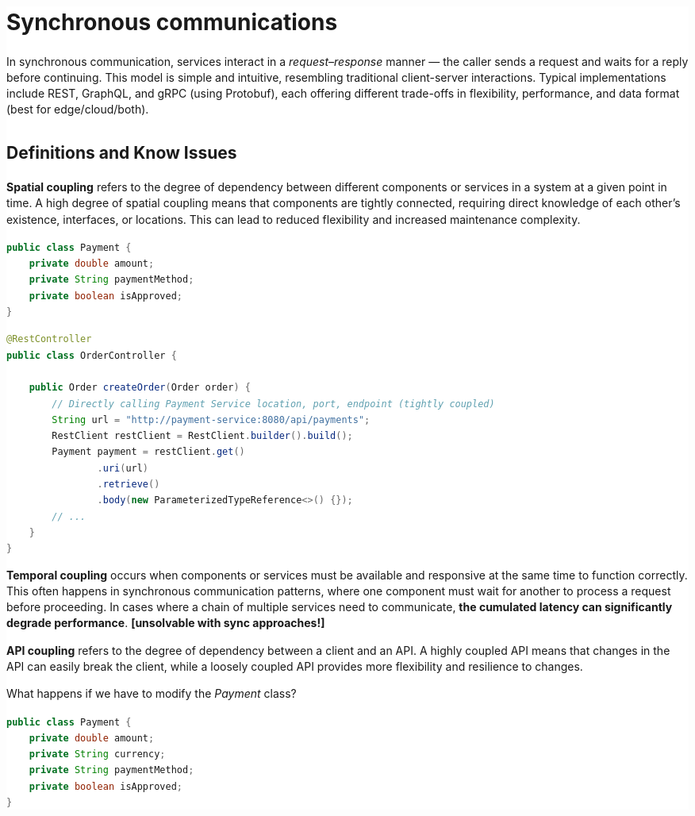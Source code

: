 # Synchronous communications

In synchronous communication, services interact in a *request–response* manner — the caller sends a request and waits for a reply before continuing. This model is simple and intuitive, resembling traditional client-server interactions. Typical implementations include REST, GraphQL, and gRPC (using Protobuf), each offering different trade-offs in flexibility, performance, and data format (best for edge/cloud/both). 


## Definitions and Know Issues

**Spatial coupling** refers to the degree of dependency between different components or services in a system at a given point in time. A high degree of spatial coupling means that components are tightly connected, requiring direct knowledge of each other’s existence, interfaces, or locations. This can lead to reduced flexibility and increased maintenance complexity.

```java
public class Payment {
    private double amount;
    private String paymentMethod;
    private boolean isApproved;
}
```

```java
@RestController
public class OrderController {
    
    public Order createOrder(Order order) {
        // Directly calling Payment Service location, port, endpoint (tightly coupled)
        String url = "http://payment-service:8080/api/payments";
        RestClient restClient = RestClient.builder().build();
        Payment payment = restClient.get()
                .uri(url)
                .retrieve()
                .body(new ParameterizedTypeReference<>() {});   
        // ...
    }
}
```

**Temporal coupling** occurs when components or services must be available and responsive at the same time to function correctly. This often happens in synchronous communication patterns, where one component must wait for another to process a request before proceeding. In cases where a chain of multiple services need to communicate, **the cumulated latency can significantly degrade performance**. **[unsolvable with sync approaches!]**

**API coupling** refers to the degree of dependency between a client and an API. A highly coupled API means that changes in the API can easily break the client, while a loosely coupled API provides more flexibility and resilience to changes.

What happens if we have to modify the *Payment* class?

```java
public class Payment {
    private double amount;
    private String currency;
    private String paymentMethod;
    private boolean isApproved;
}
```
